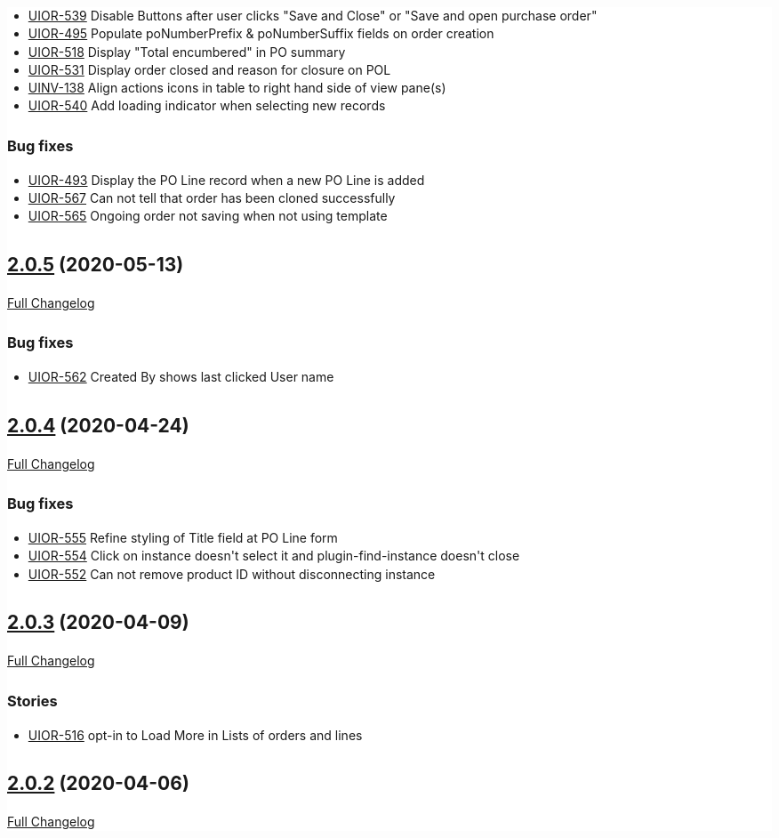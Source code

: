 * [UIOR-539](https://issues.folio.org/browse/UIOR-539) Disable Buttons after user clicks "Save and Close" or "Save and open purchase order"
* [UIOR-495](https://issues.folio.org/browse/UIOR-495) Populate poNumberPrefix & poNumberSuffix fields on order creation
* [UIOR-518](https://issues.folio.org/browse/UIOR-518) Display "Total encumbered" in PO summary
* [UIOR-531](https://issues.folio.org/browse/UIOR-531) Display order closed and reason for closure on POL
* [UINV-138](https://issues.folio.org/browse/UINV-138) Align actions icons in table to right hand side of view pane(s)
* [UIOR-540](https://issues.folio.org/browse/UIOR-540) Add loading indicator when selecting new records

### Bug fixes
* [UIOR-493](https://issues.folio.org/browse/UIOR-493) Display the PO Line record when a new PO Line is added
* [UIOR-567](https://issues.folio.org/browse/UIOR-567) Can not tell that order has been cloned successfully
* [UIOR-565](https://issues.folio.org/browse/UIOR-565) Ongoing order not saving when not using template

## [2.0.5](https://github.com/folio-org/ui-orders/tree/v2.0.5) (2020-05-13)
[Full Changelog](https://github.com/folio-org/ui-orders/compare/v2.0.4...v2.0.5)

### Bug fixes
* [UIOR-562](https://issues.folio.org/browse/UIOR-562) Created By shows last clicked User name

## [2.0.4](https://github.com/folio-org/ui-orders/tree/v2.0.4) (2020-04-24)
[Full Changelog](https://github.com/folio-org/ui-orders/compare/v2.0.3...v2.0.4)

### Bug fixes
* [UIOR-555](https://issues.folio.org/browse/UIOR-555) Refine styling of Title field at PO Line form
* [UIOR-554](https://issues.folio.org/browse/UIOR-554) Click on instance doesn't select it and plugin-find-instance doesn't close
* [UIOR-552](https://issues.folio.org/browse/UIOR-552) Can not remove product ID without disconnecting instance

## [2.0.3](https://github.com/folio-org/ui-orders/tree/v2.0.3) (2020-04-09)
[Full Changelog](https://github.com/folio-org/ui-orders/compare/v2.0.2...v2.0.3)

### Stories
* [UIOR-516](https://issues.folio.org/browse/UIOR-516) opt-in to Load More in Lists of orders and lines

## [2.0.2](https://github.com/folio-org/ui-orders/tree/v2.0.2) (2020-04-06)
[Full Changelog](https://github.com/folio-org/ui-orders/compare/v2.0.1...v2.0.2)
